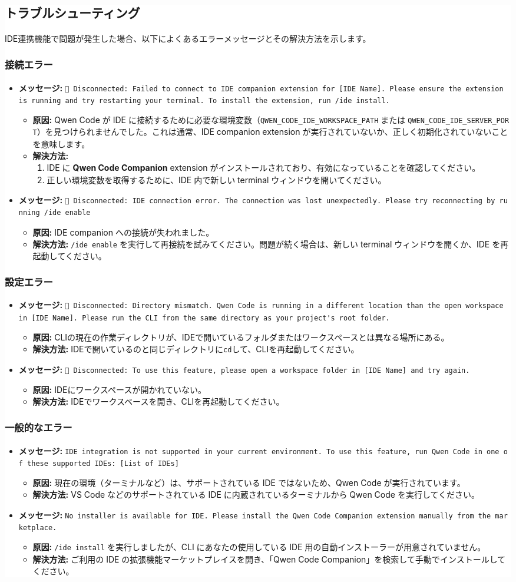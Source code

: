 ## トラブルシューティング

IDE連携機能で問題が発生した場合、以下によくあるエラーメッセージとその解決方法を示します。

### 接続エラー

- **メッセージ:** `🔴 Disconnected: Failed to connect to IDE companion extension for [IDE Name]. Please ensure the extension is running and try restarting your terminal. To install the extension, run /ide install.`
  - **原因:** Qwen Code が IDE に接続するために必要な環境変数（`QWEN_CODE_IDE_WORKSPACE_PATH` または `QWEN_CODE_IDE_SERVER_PORT`）を見つけられませんでした。これは通常、IDE companion extension が実行されていないか、正しく初期化されていないことを意味します。
  - **解決方法:**
    1. IDE に **Qwen Code Companion** extension がインストールされており、有効になっていることを確認してください。
    2. 正しい環境変数を取得するために、IDE 内で新しい terminal ウィンドウを開いてください。

- **メッセージ:** `🔴 Disconnected: IDE connection error. The connection was lost unexpectedly. Please try reconnecting by running /ide enable`
  - **原因:** IDE companion への接続が失われました。
  - **解決方法:** `/ide enable` を実行して再接続を試みてください。問題が続く場合は、新しい terminal ウィンドウを開くか、IDE を再起動してください。

### 設定エラー

- **メッセージ:** `🔴 Disconnected: Directory mismatch. Qwen Code is running in a different location than the open workspace in [IDE Name]. Please run the CLI from the same directory as your project's root folder.`
  - **原因:** CLIの現在の作業ディレクトリが、IDEで開いているフォルダまたはワークスペースとは異なる場所にある。
  - **解決方法:** IDEで開いているのと同じディレクトリに`cd`して、CLIを再起動してください。

- **メッセージ:** `🔴 Disconnected: To use this feature, please open a workspace folder in [IDE Name] and try again.`
  - **原因:** IDEにワークスペースが開かれていない。
  - **解決方法:** IDEでワークスペースを開き、CLIを再起動してください。

### 一般的なエラー

- **メッセージ:** `IDE integration is not supported in your current environment. To use this feature, run Qwen Code in one of these supported IDEs: [List of IDEs]`
  - **原因:** 現在の環境（ターミナルなど）は、サポートされている IDE ではないため、Qwen Code が実行されています。
  - **解決方法:** VS Code などのサポートされている IDE に内蔵されているターミナルから Qwen Code を実行してください。

- **メッセージ:** `No installer is available for IDE. Please install the Qwen Code Companion extension manually from the marketplace.`
  - **原因:** `/ide install` を実行しましたが、CLI にあなたの使用している IDE 用の自動インストーラーが用意されていません。
  - **解決方法:** ご利用の IDE の拡張機能マーケットプレイスを開き、「Qwen Code Companion」を検索して手動でインストールしてください。